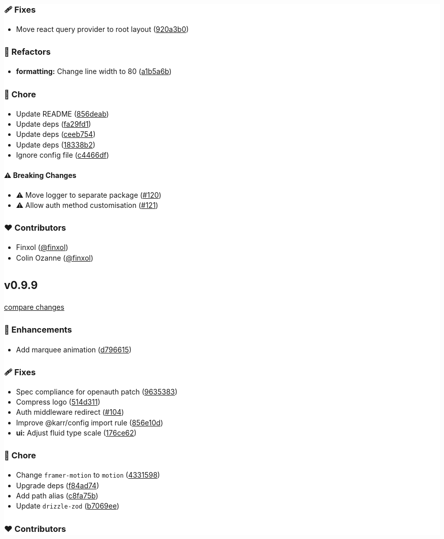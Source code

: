 ### 🩹 Fixes

- Move react query provider to root layout ([920a3b0](https://github.com/finxol/karr/commit/920a3b0))

### 💅 Refactors

- **formatting:** Change line width to 80 ([a1b5a6b](https://github.com/finxol/karr/commit/a1b5a6b))

### 🏡 Chore

- Update README ([856deab](https://github.com/finxol/karr/commit/856deab))
- Update deps ([fa29fd1](https://github.com/finxol/karr/commit/fa29fd1))
- Update deps ([ceeb754](https://github.com/finxol/karr/commit/ceeb754))
- Update deps ([18338b2](https://github.com/finxol/karr/commit/18338b2))
- Ignore config file ([c4466df](https://github.com/finxol/karr/commit/c4466df))

#### ⚠️ Breaking Changes

- ⚠️  Move logger to separate package ([#120](https://github.com/finxol/karr/pull/120))
- ⚠️  Allow auth method customisation ([#121](https://github.com/finxol/karr/pull/121))

### ❤️ Contributors

- Finxol ([@finxol](https://github.com/finxol))
- Colin Ozanne ([@finxol](https://github.com/finxol))

## v0.9.9

[compare changes](https://github.com/finxol/karr/compare/v0.9.8...v0.9.9)

### 🚀 Enhancements

- Add marquee animation ([d796615](https://github.com/finxol/karr/commit/d796615))

### 🩹 Fixes

- Spec compliance for openauth patch ([9635383](https://github.com/finxol/karr/commit/9635383))
- Compress logo ([514d311](https://github.com/finxol/karr/commit/514d311))
- Auth middleware redirect ([#104](https://github.com/finxol/karr/pull/104))
- Improve @karr/config import rule ([856e10d](https://github.com/finxol/karr/commit/856e10d))
- **ui:** Adjust fluid type scale ([176ce62](https://github.com/finxol/karr/commit/176ce62))

### 🏡 Chore

- Change `framer-motion` to `motion` ([4331598](https://github.com/finxol/karr/commit/4331598))
- Upgrade deps ([f84ad74](https://github.com/finxol/karr/commit/f84ad74))
- Add path alias ([c8fa75b](https://github.com/finxol/karr/commit/c8fa75b))
- Update `drizzle-zod` ([b7069ee](https://github.com/finxol/karr/commit/b7069ee))

### ❤️ Contributors
